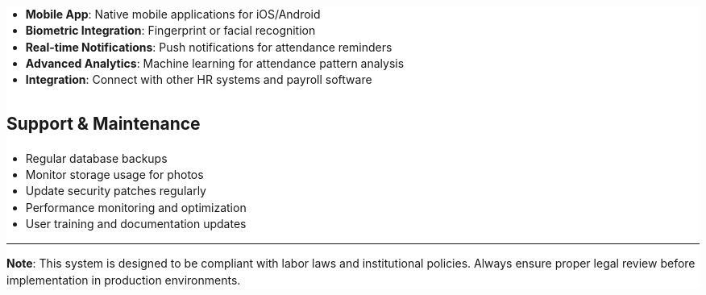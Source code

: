- **Mobile App**: Native mobile applications for iOS/Android
- **Biometric Integration**: Fingerprint or facial recognition
- **Real-time Notifications**: Push notifications for attendance reminders
- **Advanced Analytics**: Machine learning for attendance pattern analysis
- **Integration**: Connect with other HR systems and payroll software

## Support & Maintenance

- Regular database backups
- Monitor storage usage for photos
- Update security patches regularly
- Performance monitoring and optimization
- User training and documentation updates

---

**Note**: This system is designed to be compliant with labor laws and institutional policies. Always ensure proper legal review before implementation in production environments.
